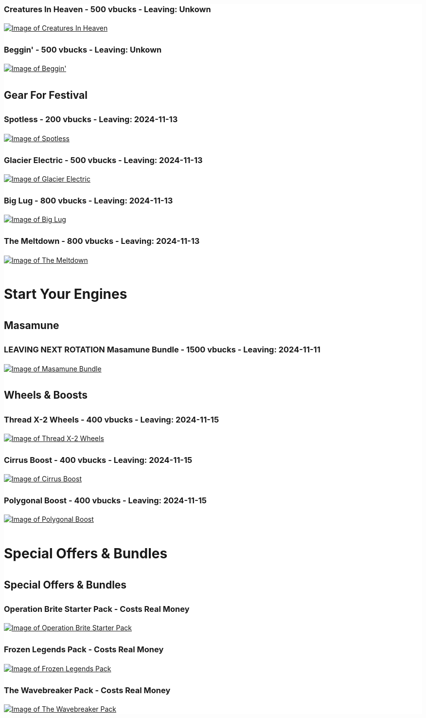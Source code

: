 ### Creatures In Heaven - 500 vbucks -  Leaving: Unkown
[![Image of Creatures In Heaven](../images/2024-11-11/creatures-in-heaven.png)](https://www.fortnite.com/item-shop/jam-tracks/creatures-in-heaven-808ca2870926?lang=en-US)
### Beggin' - 500 vbucks -  Leaving: Unkown
[![Image of Beggin'](../images/2024-11-11/beggin'.png)](https://www.fortnite.com/item-shop/jam-tracks/beggin-f8da60286758?lang=en-US)
## Gear For Festival
### Spotless - 200 vbucks -  Leaving: 2024-11-13
[![Image of Spotless](../images/2024-11-11/spotless.png)](https://www.fortnite.com/item-shop/emotes/spotless-711e8d90?lang=en-US)
### Glacier Electric - 500 vbucks -  Leaving: 2024-11-13
[![Image of Glacier Electric](../images/2024-11-11/glacier-electric.png)](https://www.fortnite.com/item-shop/guitars/glacier-electric-07a30f69?lang=en-US)
### Big Lug - 800 vbucks -  Leaving: 2024-11-13
[![Image of Big Lug](../images/2024-11-11/big-lug.png)](https://www.fortnite.com/item-shop/basss/big-lug-1bcd35a5?lang=en-US)
### The Meltdown  - 800 vbucks -  Leaving: 2024-11-13
[![Image of The Meltdown ](../images/2024-11-11/the-meltdown-.png)](https://www.fortnite.com/item-shop/microphones/the-meltdown--1201df94?lang=en-US)
# Start Your Engines
## Masamune
### **LEAVING NEXT ROTATION** Masamune Bundle - 1500 vbucks -  Leaving: 2024-11-11
[![Image of Masamune Bundle](../images/2024-11-11/masamune-bundle.png)](https://www.fortnite.com/item-shop/bundles/masamune-bundle-c1d9a887?lang=en-US)
## Wheels & Boosts
### Thread X-2 Wheels - 400 vbucks -  Leaving: 2024-11-15
[![Image of Thread X-2 Wheels](../images/2024-11-11/thread-x-2-wheels.png)](https://www.fortnite.com/item-shop/bundles/thread-x2-wheels-fc5e13c9?lang=en-US)
### Cirrus Boost - 400 vbucks -  Leaving: 2024-11-15
[![Image of Cirrus Boost](../images/2024-11-11/cirrus-boost.png)](https://www.fortnite.com/item-shop/bundles/cirrus-boost-2b2eda48?lang=en-US)
### Polygonal Boost - 400 vbucks -  Leaving: 2024-11-15
[![Image of Polygonal Boost](../images/2024-11-11/polygonal-boost.png)](https://www.fortnite.com/item-shop/bundles/polygonal-boost-75558e58?lang=en-US)
# Special Offers & Bundles
## Special Offers & Bundles
### Operation Brite Starter Pack - Costs Real Money
[![Image of Operation Brite Starter Pack](../images/2024-11-11/operation-brite-starter-pack.png)](https://store.epicgames.com/en-US/p/fortnite--operation-brite-starter-pack)
### Frozen Legends Pack - Costs Real Money
[![Image of Frozen Legends Pack](../images/2024-11-11/frozen-legends-pack.png)](https://store.epicgames.com/en-US/p/fortnite--frozen-legends-pack)
### The Wavebreaker Pack - Costs Real Money
[![Image of The Wavebreaker Pack](../images/2024-11-11/the-wavebreaker-pack.png)](https://store.epicgames.com/en-US/p/fortnite--the-wavebreaker-pack)